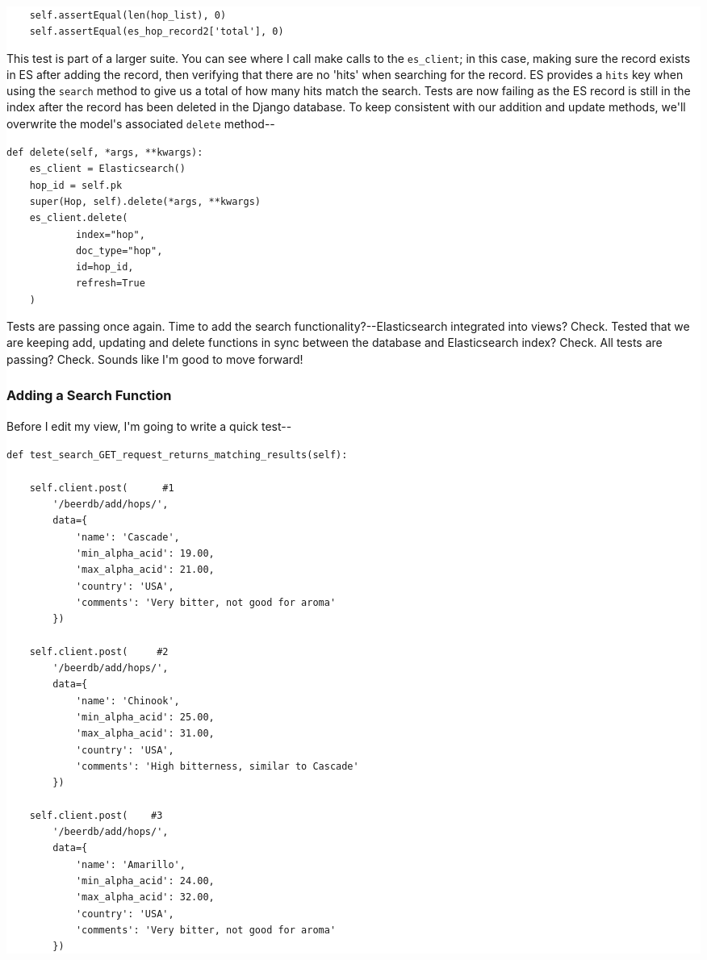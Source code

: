         self.assertEqual(len(hop_list), 0)
        self.assertEqual(es_hop_record2['total'], 0)

This test is part of a larger suite. You can see where I call make calls to the `es_client`; in this case, making sure the record exists in ES after adding the record, then verifying that there are no 'hits' when searching for the record. ES provides a `hits` key when using the `search` method to give us a total of how many hits match the search. Tests are now failing as the ES record is still in the index after the record has been deleted in the Django database. To keep consistent with our addition and update methods, we'll overwrite the model's associated `delete` method--

    def delete(self, *args, **kwargs):
        es_client = Elasticsearch()
        hop_id = self.pk
        super(Hop, self).delete(*args, **kwargs)
        es_client.delete(
                index="hop",
                doc_type="hop",
                id=hop_id,
                refresh=True
        )

Tests are passing once again. Time to add the search functionality?--Elasticsearch integrated into views? Check. Tested that we are keeping add, updating and delete functions in sync between the database and Elasticsearch index? Check. All tests are passing? Check. Sounds like I'm good to move forward!

### Adding a Search Function

Before I edit my view, I'm going to write a quick test--

    def test_search_GET_request_returns_matching_results(self):

        self.client.post(      #1
            '/beerdb/add/hops/',
            data={
                'name': 'Cascade',
                'min_alpha_acid': 19.00,
                'max_alpha_acid': 21.00,
                'country': 'USA',
                'comments': 'Very bitter, not good for aroma'
            })

        self.client.post(     #2
            '/beerdb/add/hops/',
            data={
                'name': 'Chinook',
                'min_alpha_acid': 25.00,
                'max_alpha_acid': 31.00,
                'country': 'USA',
                'comments': 'High bitterness, similar to Cascade'
            })

        self.client.post(    #3
            '/beerdb/add/hops/',
            data={
                'name': 'Amarillo',
                'min_alpha_acid': 24.00,
                'max_alpha_acid': 32.00,
                'country': 'USA',
                'comments': 'Very bitter, not good for aroma'
            })
